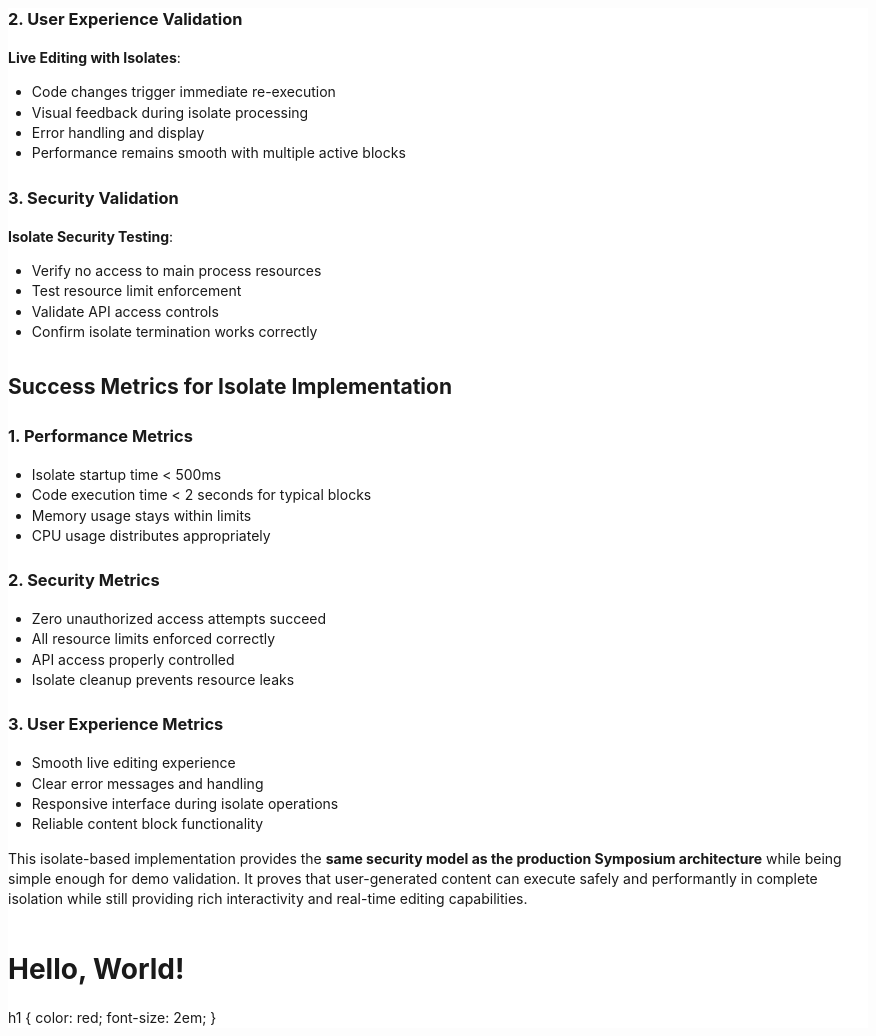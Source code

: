### 2. User Experience Validation

**Live Editing with Isolates**:
- Code changes trigger immediate re-execution
- Visual feedback during isolate processing
- Error handling and display
- Performance remains smooth with multiple active blocks

### 3. Security Validation

**Isolate Security Testing**:
- Verify no access to main process resources
- Test resource limit enforcement
- Validate API access controls
- Confirm isolate termination works correctly

## Success Metrics for Isolate Implementation

### 1. Performance Metrics
- Isolate startup time < 500ms
- Code execution time < 2 seconds for typical blocks
- Memory usage stays within limits
- CPU usage distributes appropriately

### 2. Security Metrics
- Zero unauthorized access attempts succeed
- All resource limits enforced correctly
- API access properly controlled
- Isolate cleanup prevents resource leaks

### 3. User Experience Metrics
- Smooth live editing experience
- Clear error messages and handling
- Responsive interface during isolate operations
- Reliable content block functionality

This isolate-based implementation provides the **same security model as the production Symposium architecture** while being simple enough for demo validation. It proves that user-generated content can execute safely and performantly in complete isolation while still providing rich interactivity and real-time editing capabilities.

<h1>Hello, World!</h1>

h1 {
  color: red;
  font-size: 2em;
}
